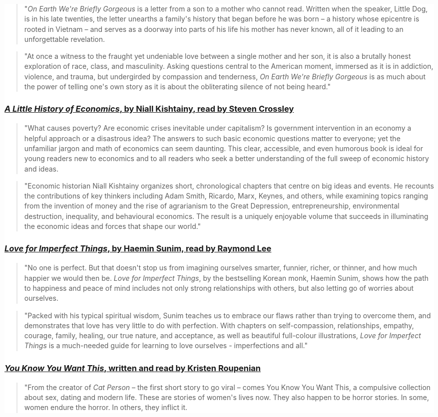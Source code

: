 > "<cite>On Earth We're Briefly Gorgeous</cite> is a letter from a son to a mother who cannot read. Written when the speaker, Little Dog, is in his late twenties, the letter unearths a family's history that began before he was born – a history whose epicentre is rooted in Vietnam – and serves as a doorway into parts of his life his mother has never known, all of it leading to an unforgettable revelation.

> "At once a witness to the fraught yet undeniable love between a single mother and her son, it is also a brutally honest exploration of race, class, and masculinity. Asking questions central to the American moment, immersed as it is in addiction, violence, and trauma, but undergirded by compassion and tenderness, <cite>On Earth We're Briefly Gorgeous</cite> is as much about the power of telling one's own story as it is about the obliterating silence of not being heard."

### [<cite>A Little History of Economics</cite>, by Niall Kishtainy, read by Steven Crossley](https://suffolklibraries.overdrive.com/media/3007114)

> "What causes poverty? Are economic crises inevitable under capitalism? Is government intervention in an economy a helpful approach or a disastrous idea? The answers to such basic economic questions matter to everyone; yet the unfamiliar jargon and math of economics can seem daunting. This clear, accessible, and even humorous book is ideal for young readers new to economics and to all readers who seek a better understanding of the full sweep of economic history and ideas.

> "Economic historian Niall Kishtainy organizes short, chronological chapters that centre on big ideas and events. He recounts the contributions of key thinkers including Adam Smith, Ricardo, Marx, Keynes, and others, while examining topics ranging from the invention of money and the rise of agrarianism to the Great Depression, entrepreneurship, environmental destruction, inequality, and behavioural economics. The result is a uniquely enjoyable volume that succeeds in illuminating the economic ideas and forces that shape our world."

### [<cite>Love for Imperfect Things</cite>, by Haemin Sunim, read by Raymond Lee](https://suffolklibraries.overdrive.com/media/3971317)

> "No one is perfect. But that doesn't stop us from imagining ourselves smarter, funnier, richer, or thinner, and how much happier we would then be. <cite>Love for Imperfect Things</cite>, by the bestselling Korean monk, Haemin Sunim, shows how the path to happiness and peace of mind includes not only strong relationships with others, but also letting go of worries about ourselves.

> "Packed with his typical spiritual wisdom, Sunim teaches us to embrace our flaws rather than trying to overcome them, and demonstrates that love has very little to do with perfection. With chapters on self-compassion, relationships, empathy, courage, family, healing, our true nature, and acceptance, as well as beautiful full-colour illustrations, <cite>Love for Imperfect Things</cite> is a much-needed guide for learning to love ourselves - imperfections and all."

### [<cite>You Know You Want This</cite>, written and read by Kristen Roupenian](https://suffolklibraries.overdrive.com/media/4332298)

> "From the creator of <cite>Cat Person</cite> – the first short story to go viral – comes You Know You Want This, a compulsive collection about sex, dating and modern life. These are stories of women's lives now. They also happen to be horror stories. In some, women endure the horror. In others, they inflict it.
